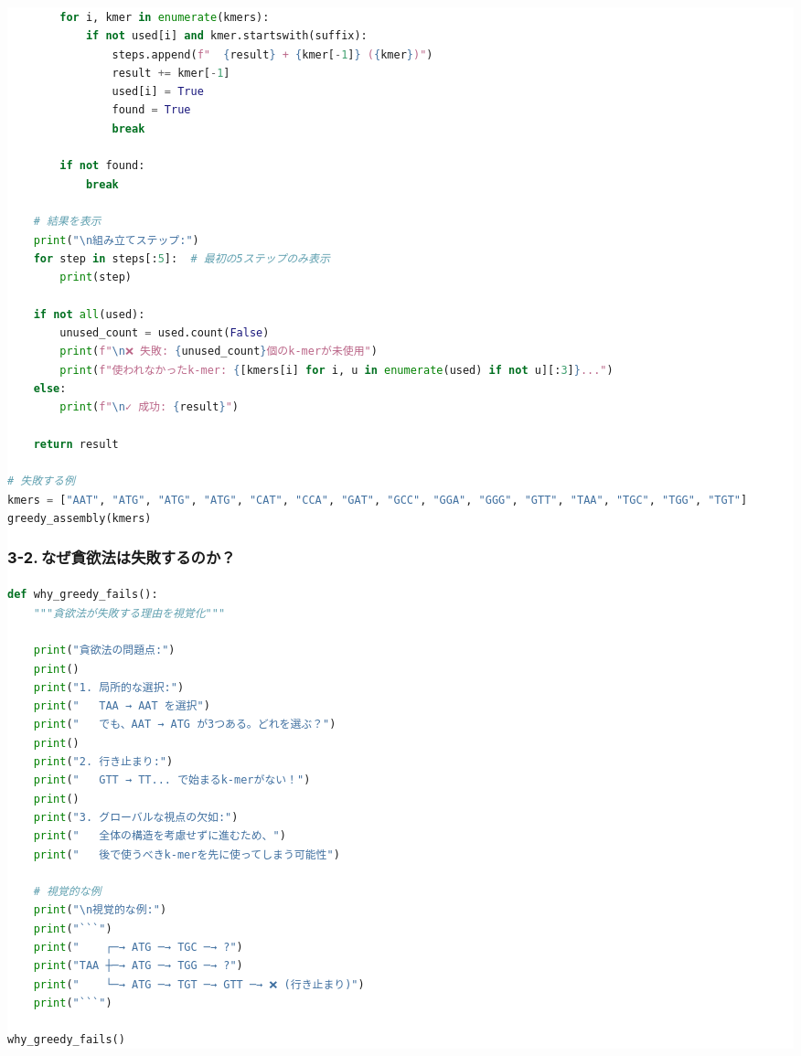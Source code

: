 ```python
        for i, kmer in enumerate(kmers):
            if not used[i] and kmer.startswith(suffix):
                steps.append(f"  {result} + {kmer[-1]} ({kmer})")
                result += kmer[-1]
                used[i] = True
                found = True
                break

        if not found:
            break

    # 結果を表示
    print("\n組み立てステップ:")
    for step in steps[:5]:  # 最初の5ステップのみ表示
        print(step)

    if not all(used):
        unused_count = used.count(False)
        print(f"\n❌ 失敗: {unused_count}個のk-merが未使用")
        print(f"使われなかったk-mer: {[kmers[i] for i, u in enumerate(used) if not u][:3]}...")
    else:
        print(f"\n✓ 成功: {result}")

    return result

# 失敗する例
kmers = ["AAT", "ATG", "ATG", "ATG", "CAT", "CCA", "GAT", "GCC", "GGA", "GGG", "GTT", "TAA", "TGC", "TGG", "TGT"]
greedy_assembly(kmers)
```

### 3-2. なぜ貪欲法は失敗するのか？

````python
def why_greedy_fails():
    """貪欲法が失敗する理由を視覚化"""

    print("貪欲法の問題点:")
    print()
    print("1. 局所的な選択:")
    print("   TAA → AAT を選択")
    print("   でも、AAT → ATG が3つある。どれを選ぶ？")
    print()
    print("2. 行き止まり:")
    print("   GTT → TT... で始まるk-merがない！")
    print()
    print("3. グローバルな視点の欠如:")
    print("   全体の構造を考慮せずに進むため、")
    print("   後で使うべきk-merを先に使ってしまう可能性")

    # 視覚的な例
    print("\n視覚的な例:")
    print("```")
    print("    ┌─→ ATG ─→ TGC ─→ ?")
    print("TAA ┼─→ ATG ─→ TGG ─→ ?")
    print("    └─→ ATG ─→ TGT ─→ GTT ─→ ❌ (行き止まり)")
    print("```")

why_greedy_fails()
````
